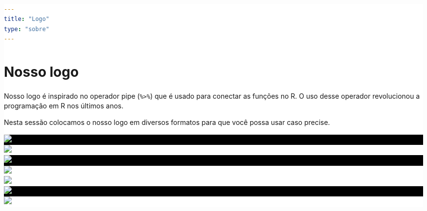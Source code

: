 ```yaml
---
title: "Logo"
type: "sobre"
---
```


# Nosso logo

Nosso logo é inspirado no operador pipe (`%>%`) que é usado para conectar as funções no R. O uso desse operador revolucionou a programação em R nos últimos anos.

Nesta sessão colocamos o nosso logo em diversos formatos para que você possa usar caso precise.

<div class = "row">
  <div class="col-md-3" style="background-color: black;"><img style= "width: 100%" src="/img/logo/cursor1-5.png"></div>
  <div class="col-md-3" style="background-color: white;"><img style= "width: 100%" src="/img/logo/cursor1-42.png"></div>
  <div class="col-md-3" style="background-color: black;"><img style= "width: 100%" src="/img/logo/cursor1-411.png"></div>
  <div class="col-md-3" style="background-color: white;"><img style= "width: 100%" src="/img/logo/cursor1-41.png"></div>
</div>
<div class="row">
  <div class="col-md-2" style="background-color: white;"><img style= "width: 50%" src="/img/logo/cursor1-413.png"></div>
  <div class="col-md-2" style="background-color: black;"><img style= "width: 50%" src="/img/logo/cursor1-4132.png"></div>
  <div class="col-md-2" style="background-color: white;"><img style= "width: 50%" src="/img/logo/cursor1-4131.png"></div>
</div>